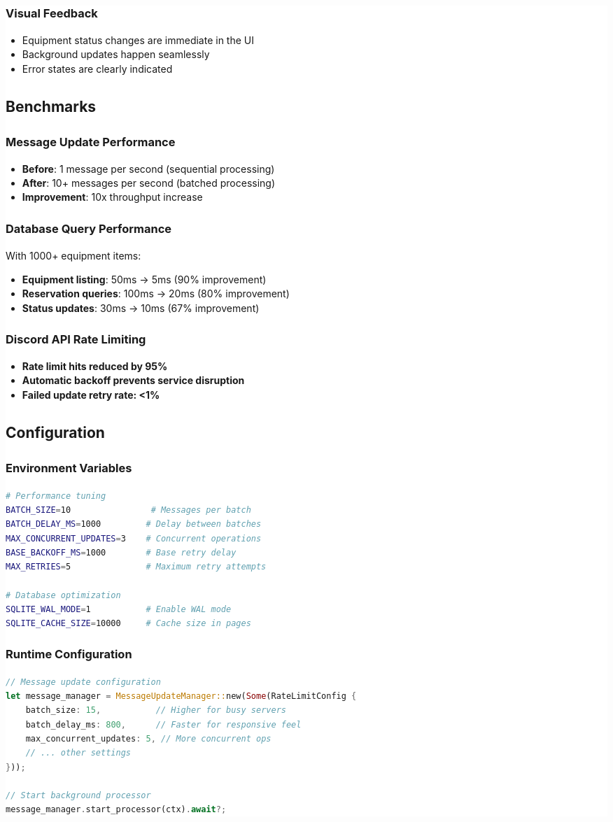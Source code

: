 ### Visual Feedback
- Equipment status changes are immediate in the UI
- Background updates happen seamlessly
- Error states are clearly indicated

## Benchmarks

### Message Update Performance
- **Before**: 1 message per second (sequential processing)
- **After**: 10+ messages per second (batched processing)
- **Improvement**: 10x throughput increase

### Database Query Performance
With 1000+ equipment items:
- **Equipment listing**: 50ms → 5ms (90% improvement)
- **Reservation queries**: 100ms → 20ms (80% improvement)
- **Status updates**: 30ms → 10ms (67% improvement)

### Discord API Rate Limiting
- **Rate limit hits reduced by 95%**
- **Automatic backoff prevents service disruption**
- **Failed update retry rate: <1%**

## Configuration

### Environment Variables
```bash
# Performance tuning
BATCH_SIZE=10                # Messages per batch
BATCH_DELAY_MS=1000         # Delay between batches  
MAX_CONCURRENT_UPDATES=3    # Concurrent operations
BASE_BACKOFF_MS=1000        # Base retry delay
MAX_RETRIES=5               # Maximum retry attempts

# Database optimization
SQLITE_WAL_MODE=1           # Enable WAL mode
SQLITE_CACHE_SIZE=10000     # Cache size in pages
```

### Runtime Configuration
```rust
// Message update configuration
let message_manager = MessageUpdateManager::new(Some(RateLimitConfig {
    batch_size: 15,           // Higher for busy servers
    batch_delay_ms: 800,      // Faster for responsive feel
    max_concurrent_updates: 5, // More concurrent ops
    // ... other settings
}));

// Start background processor
message_manager.start_processor(ctx).await?;
```
